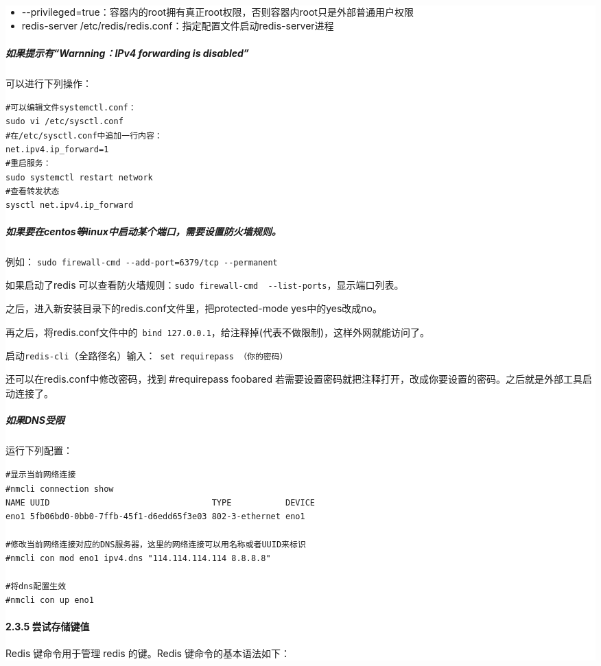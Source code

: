 - --privileged=true：容器内的root拥有真正root权限，否则容器内root只是外部普通用户权限
- redis-server /etc/redis/redis.conf：指定配置文件启动redis-server进程



##### 如果提示有“Warnning：IPv4 forwarding is disabled”

可以进行下列操作：

```shell
#可以编辑文件systemctl.conf：
sudo vi /etc/sysctl.conf
#在/etc/sysctl.conf中追加一行内容：
net.ipv4.ip_forward=1
#重启服务：
sudo systemctl restart network
#查看转发状态
sysctl net.ipv4.ip_forward
```

##### 如果要在centos等linux中启动某个端口，需要设置防火墙规则。

例如：
```sudo firewall-cmd --add-port=6379/tcp --permanent```

如果启动了redis 可以查看防火墙规则：```sudo firewall-cmd  --list-ports```，显示端口列表。

之后，进入新安装目录下的redis.conf文件里，把protected-mode yes中的yes改成no。

再之后，将redis.conf文件中的``` bind 127.0.0.1```，给注释掉(代表不做限制)，这样外网就能访问了。

启动```redis-cli```（全路径名）输入：``` set requirepass （你的密码）```

还可以在redis.conf中修改密码，找到 #requirepass foobared 若需要设置密码就把注释打开，改成你要设置的密码。之后就是外部工具启动连接了。


##### 如果DNS受限

运行下列配置：
```shell
#显示当前网络连接
#nmcli connection show
NAME UUID                                 TYPE           DEVICE
eno1 5fb06bd0-0bb0-7ffb-45f1-d6edd65f3e03 802-3-ethernet eno1

#修改当前网络连接对应的DNS服务器，这里的网络连接可以用名称或者UUID来标识
#nmcli con mod eno1 ipv4.dns "114.114.114.114 8.8.8.8"

#将dns配置生效
#nmcli con up eno1
```


#### 2.3.5 尝试存储键值

Redis 键命令用于管理 redis 的键。Redis 键命令的基本语法如下：
